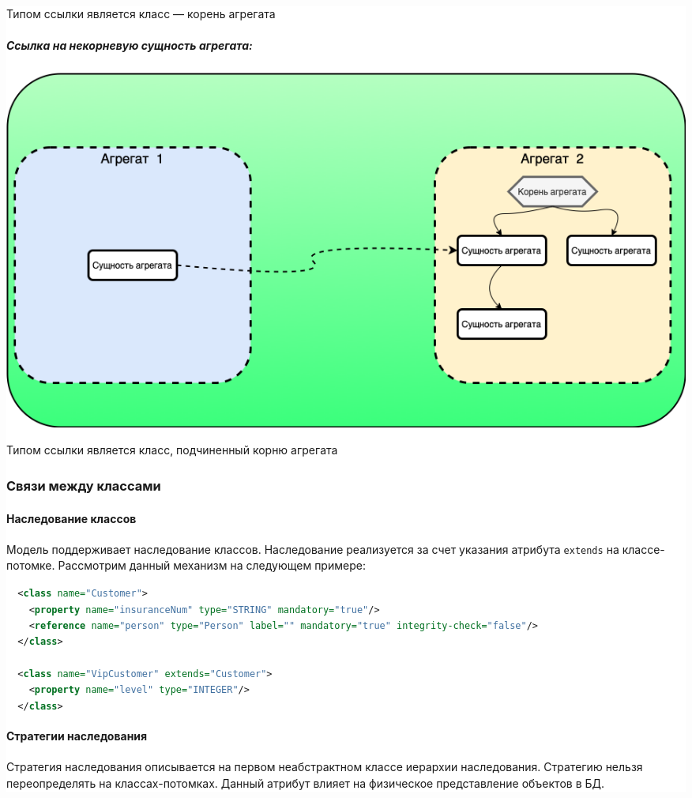    Типом ссылки является класс — корень агрегата

##### Ссылка на некорневую сущность агрегата:

   ![](images/model-guide/reference3.png)

   Типом ссылки является класс, подчиненный корню агрегата


### Связи между классами

#### Наследование классов

Модель поддерживает наследование классов. Наследование реализуется за счет указания атрибута `extends` на классе-потомке.
Рассмотрим данный механизм на следующем примере:

```xml
  <class name="Customer">
    <property name="insuranceNum" type="STRING" mandatory="true"/>
    <reference name="person" type="Person" label="" mandatory="true" integrity-check="false"/>
  </class>

  <class name="VipCustomer" extends="Customer">
    <property name="level" type="INTEGER"/>
  </class>
```

#### Стратегии наследования

Стратегия наследования описывается на первом неабстрактном классе иерархии наследования. Стратегию нельзя переопределять на классах-потомках. Данный атрибут влияет на физическое представление объектов в БД.
